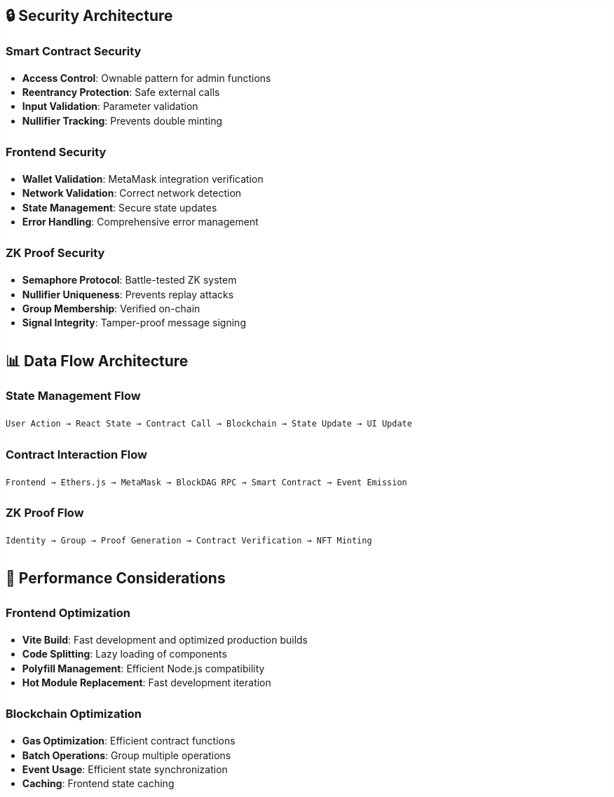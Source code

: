 ## 🔒 Security Architecture

### Smart Contract Security
- **Access Control**: Ownable pattern for admin functions
- **Reentrancy Protection**: Safe external calls
- **Input Validation**: Parameter validation
- **Nullifier Tracking**: Prevents double minting

### Frontend Security
- **Wallet Validation**: MetaMask integration verification
- **Network Validation**: Correct network detection
- **State Management**: Secure state updates
- **Error Handling**: Comprehensive error management

### ZK Proof Security
- **Semaphore Protocol**: Battle-tested ZK system
- **Nullifier Uniqueness**: Prevents replay attacks
- **Group Membership**: Verified on-chain
- **Signal Integrity**: Tamper-proof message signing

## 📊 Data Flow Architecture

### State Management Flow
```
User Action → React State → Contract Call → Blockchain → State Update → UI Update
```

### Contract Interaction Flow
```
Frontend → Ethers.js → MetaMask → BlockDAG RPC → Smart Contract → Event Emission
```

### ZK Proof Flow
```
Identity → Group → Proof Generation → Contract Verification → NFT Minting
```

## 🚀 Performance Considerations

### Frontend Optimization
- **Vite Build**: Fast development and optimized production builds
- **Code Splitting**: Lazy loading of components
- **Polyfill Management**: Efficient Node.js compatibility
- **Hot Module Replacement**: Fast development iteration

### Blockchain Optimization
- **Gas Optimization**: Efficient contract functions
- **Batch Operations**: Group multiple operations
- **Event Usage**: Efficient state synchronization
- **Caching**: Frontend state caching
